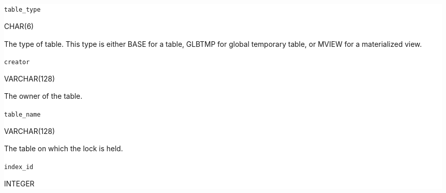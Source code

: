 `table_type`

</td>
<td valign="top">

CHAR\(6\)

</td>
<td valign="top">

The type of table. This type is either BASE for a table, GLBTMP for global temporary table, or MVIEW for a materialized view.

</td>
</tr>
<tr>
<td valign="top">

`creator`

</td>
<td valign="top">

VARCHAR\(128\)

</td>
<td valign="top">

The owner of the table.

</td>
</tr>
<tr>
<td valign="top">

`table_name`

</td>
<td valign="top">

VARCHAR\(128\)

</td>
<td valign="top">

The table on which the lock is held.

</td>
</tr>
<tr>
<td valign="top">

`index_id`

</td>
<td valign="top">

INTEGER

</td>
<td valign="top">
